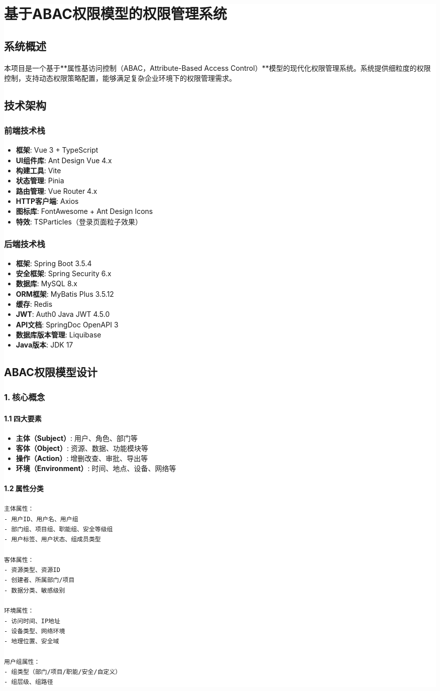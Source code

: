 # 基于ABAC权限模型的权限管理系统

## 系统概述

本项目是一个基于**属性基访问控制（ABAC，Attribute-Based Access Control）**模型的现代化权限管理系统。系统提供细粒度的权限控制，支持动态权限策略配置，能够满足复杂企业环境下的权限管理需求。

## 技术架构

### 前端技术栈
- **框架**: Vue 3 + TypeScript
- **UI组件库**: Ant Design Vue 4.x
- **构建工具**: Vite
- **状态管理**: Pinia
- **路由管理**: Vue Router 4.x
- **HTTP客户端**: Axios
- **图标库**: FontAwesome + Ant Design Icons
- **特效**: TSParticles（登录页面粒子效果）

### 后端技术栈
- **框架**: Spring Boot 3.5.4
- **安全框架**: Spring Security 6.x
- **数据库**: MySQL 8.x
- **ORM框架**: MyBatis Plus 3.5.12
- **缓存**: Redis
- **JWT**: Auth0 Java JWT 4.5.0
- **API文档**: SpringDoc OpenAPI 3
- **数据库版本管理**: Liquibase
- **Java版本**: JDK 17

## ABAC权限模型设计

### 1. 核心概念

#### 1.1 四大要素
- **主体（Subject）**: 用户、角色、部门等
- **客体（Object）**: 资源、数据、功能模块等
- **操作（Action）**: 增删改查、审批、导出等
- **环境（Environment）**: 时间、地点、设备、网络等

#### 1.2 属性分类
```
主体属性：
- 用户ID、用户名、用户组
- 部门组、项目组、职能组、安全等级组
- 用户标签、用户状态、组成员类型

客体属性：
- 资源类型、资源ID
- 创建者、所属部门/项目
- 数据分类、敏感级别

环境属性：
- 访问时间、IP地址
- 设备类型、网络环境
- 地理位置、安全域

用户组属性：
- 组类型（部门/项目/职能/安全/自定义）
- 组层级、组路径
```